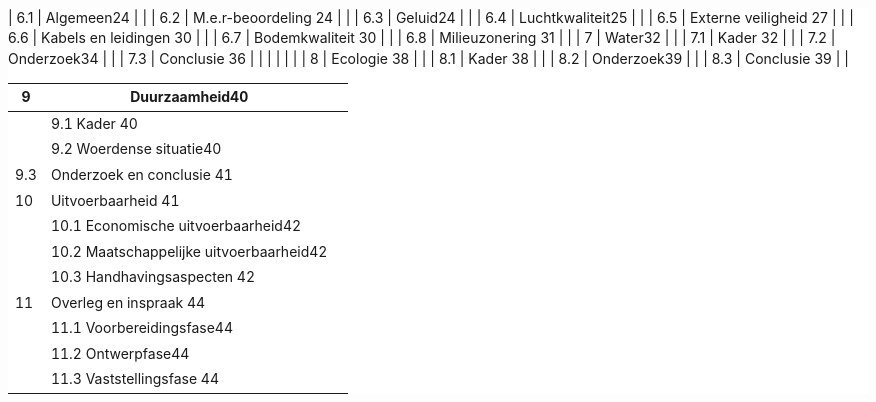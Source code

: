 | 6.1 | Algemeen24                   |  |
| 6.2 | M.e.r-beoordeling 24         |  |
| 6.3 | Geluid24                     |  |
| 6.4 | Luchtkwaliteit25             |  |
| 6.5 | Externe veiligheid 27        |  |
| 6.6 | Kabels en leidingen 30       |  |
| 6.7 | Bodemkwaliteit 30            |  |
| 6.8 | Milieuzonering 31            |  |
| 7   | Water32                      |  |
| 7.1 | Kader 32                     |  |
| 7.2 | Onderzoek34                  |  |
| 7.3 | Conclusie 36                 |  |
|     |                              |  |
| 8   | Ecologie 38                  |  |
| 8.1 | Kader 38                     |  |
| 8.2 | Onderzoek39                  |  |
| 8.3 | Conclusie 39                 |  |

| 9   | Duurzaamheid40                          |  |
|-----|-----------------------------------------|--|
|     | 9.1 Kader 40                            |  |
|     | 9.2 Woerdense situatie40                |  |
| 9.3 | Onderzoek en conclusie 41               |  |
| 10  | Uitvoerbaarheid 41                      |  |
|     | 10.1 Economische uitvoerbaarheid42      |  |
|     | 10.2 Maatschappelijke uitvoerbaarheid42 |  |
|     | 10.3 Handhavingsaspecten 42             |  |
| 11  | Overleg en inspraak 44                  |  |
|     | 11.1 Voorbereidingsfase44               |  |
|     | 11.2 Ontwerpfase44                      |  |
|     | 11.3 Vaststellingsfase 44               |  |
